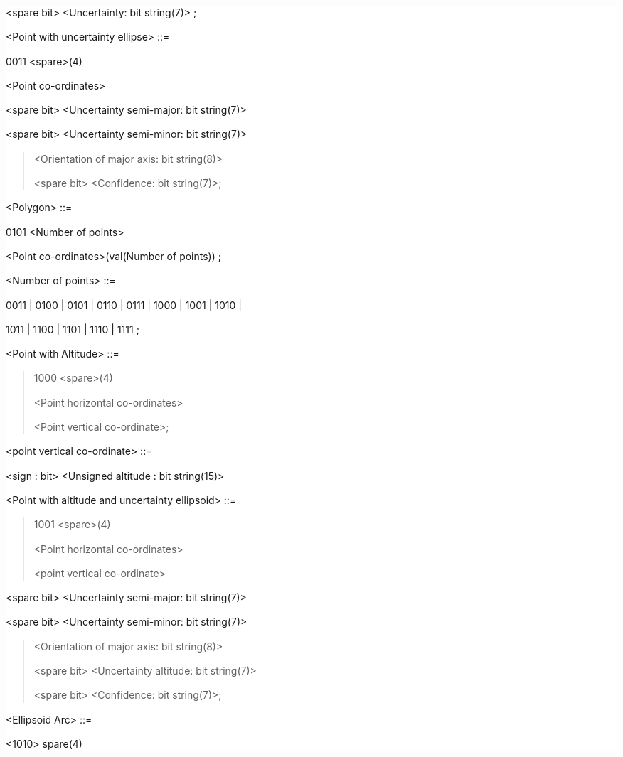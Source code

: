\<spare bit\> \<Uncertainty: bit string(7)\> ;

\<Point with uncertainty ellipse\> ::=

0011 \<spare\>(4)

\<Point co-ordinates\>

\<spare bit\> \<Uncertainty semi-major: bit string(7)\>

\<spare bit\> \<Uncertainty semi-minor: bit string(7)\>

> \<Orientation of major axis: bit string(8)\>
>
> \<spare bit\> \<Confidence: bit string(7)\>;

\<Polygon\> ::=

0101 \<Number of points\>

\<Point co-ordinates\>(val(Number of points)) ;

\<Number of points\> ::=

0011 \| 0100 \| 0101 \| 0110 \| 0111 \| 1000 \| 1001 \| 1010 \|

1011 \| 1100 \| 1101 \| 1110 \| 1111 ;

\<Point with Altitude\> ::=

> 1000 \<spare\>(4)
>
> \<Point horizontal co-ordinates\>
>
> \<Point vertical co-ordinate\>;

\<point vertical co-ordinate\> ::=

\<sign : bit\> \<Unsigned altitude : bit string(15)\>

\<Point with altitude and uncertainty ellipsoid\> ::=

> 1001 \<spare\>(4)
>
> \<Point horizontal co-ordinates\>
>
> \<point vertical co-ordinate\>

\<spare bit\> \<Uncertainty semi-major: bit string(7)\>

\<spare bit\> \<Uncertainty semi-minor: bit string(7)\>

> \<Orientation of major axis: bit string(8)\>
>
> \<spare bit\> \<Uncertainty altitude: bit string(7)\>
>
> \<spare bit\> \<Confidence: bit string(7)\>;

\<Ellipsoid Arc\> ::=

\<1010\> spare(4)
